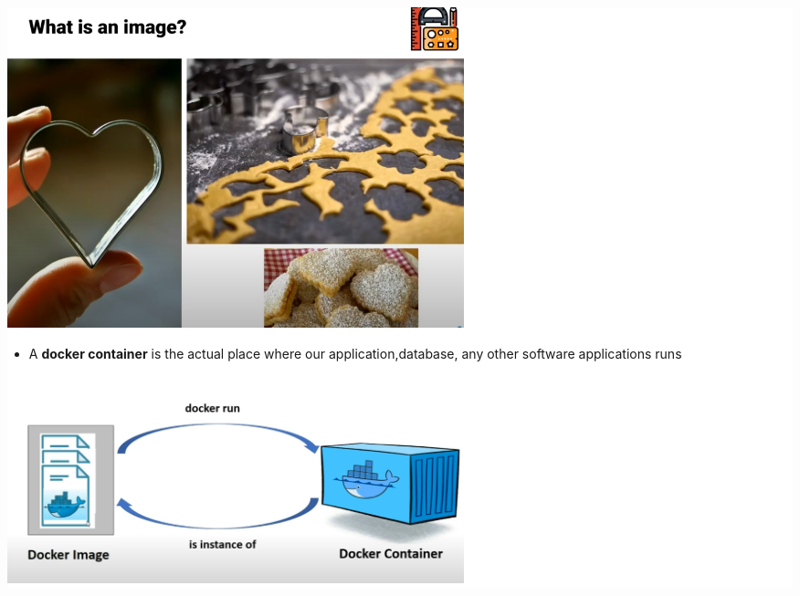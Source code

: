 <img alt="docker container" src="./docs/cookie_cutter.png" width="500">


* A <b>docker container</b> is the actual place where our application,database, any other software applications runs


<img alt="docker container" src="./docs/image_vs_container.png" width="500">
